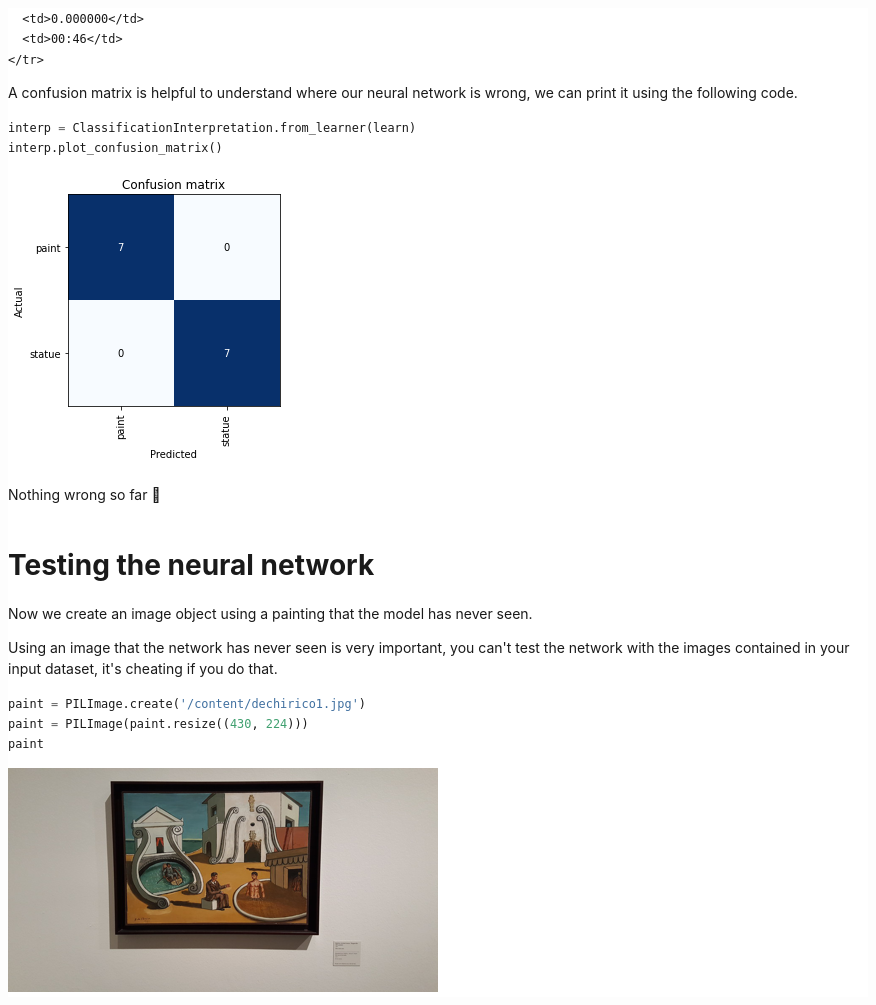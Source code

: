       <td>0.000000</td>
      <td>00:46</td>
    </tr>
  </tbody>
</table>

A confusion matrix is helpful to understand where our neural network is wrong, we can print it using the following code.
```python
interp = ClassificationInterpretation.from_learner(learn)
interp.plot_confusion_matrix()
```

<div class="image"><img src="/assets/images/uffizi%20%281%29_6_1.png" /></div>

Nothing wrong so far 🚀

# Testing the neural network
Now we create an image object using a painting that the model has never seen.  

Using an image that the network has never seen is very important, you can't test the network with the images contained in your input dataset, it's cheating if you do that.

```python
paint = PILImage.create('/content/dechirico1.jpg')
paint = PILImage(paint.resize((430, 224)))
paint
```

<div class="image"><img src="/assets/images/uffizi%20%281%29_7_0.png" /></div>
